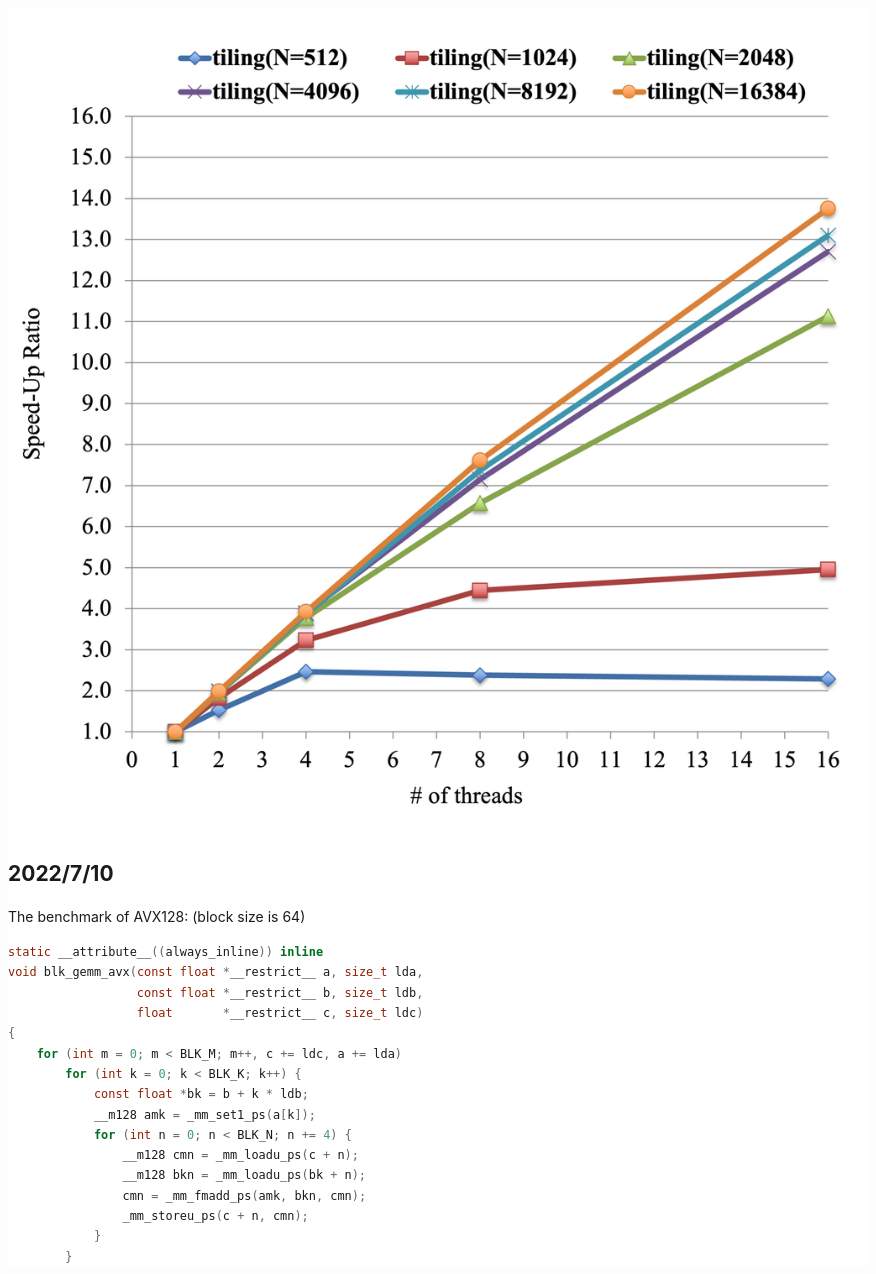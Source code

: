 ![2022071208](./pic/2022071208.png)

## 2022/7/10

The benchmark of AVX128: (block size is 64)

```c
static __attribute__((always_inline)) inline
void blk_gemm_avx(const float *__restrict__ a, size_t lda,
                  const float *__restrict__ b, size_t ldb,
                  float       *__restrict__ c, size_t ldc)
{
    for (int m = 0; m < BLK_M; m++, c += ldc, a += lda)
        for (int k = 0; k < BLK_K; k++) {
            const float *bk = b + k * ldb;
            __m128 amk = _mm_set1_ps(a[k]);
            for (int n = 0; n < BLK_N; n += 4) {
                __m128 cmn = _mm_loadu_ps(c + n);
                __m128 bkn = _mm_loadu_ps(bk + n);
                cmn = _mm_fmadd_ps(amk, bkn, cmn);
                _mm_storeu_ps(c + n, cmn);
            }
        }
```